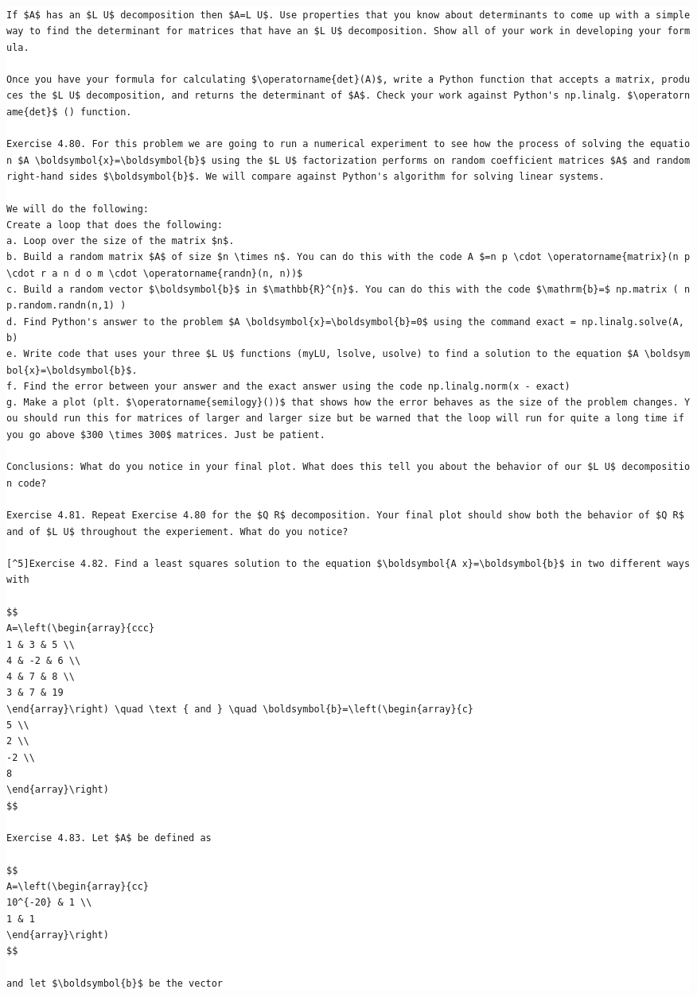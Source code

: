 ```
If $A$ has an $L U$ decomposition then $A=L U$. Use properties that you know about determinants to come up with a simple way to find the determinant for matrices that have an $L U$ decomposition. Show all of your work in developing your formula.

Once you have your formula for calculating $\operatorname{det}(A)$, write a Python function that accepts a matrix, produces the $L U$ decomposition, and returns the determinant of $A$. Check your work against Python's np.linalg. $\operatorname{det}$ () function.

Exercise 4.80. For this problem we are going to run a numerical experiment to see how the process of solving the equation $A \boldsymbol{x}=\boldsymbol{b}$ using the $L U$ factorization performs on random coefficient matrices $A$ and random right-hand sides $\boldsymbol{b}$. We will compare against Python's algorithm for solving linear systems.

We will do the following:
Create a loop that does the following:
a. Loop over the size of the matrix $n$.
b. Build a random matrix $A$ of size $n \times n$. You can do this with the code A $=n p \cdot \operatorname{matrix}(n p \cdot r a n d o m \cdot \operatorname{randn}(n, n))$
c. Build a random vector $\boldsymbol{b}$ in $\mathbb{R}^{n}$. You can do this with the code $\mathrm{b}=$ np.matrix ( np.random.randn(n,1) )
d. Find Python's answer to the problem $A \boldsymbol{x}=\boldsymbol{b}=0$ using the command exact = np.linalg.solve(A,b)
e. Write code that uses your three $L U$ functions (myLU, lsolve, usolve) to find a solution to the equation $A \boldsymbol{x}=\boldsymbol{b}$.
f. Find the error between your answer and the exact answer using the code np.linalg.norm(x - exact)
g. Make a plot (plt. $\operatorname{semilogy}())$ that shows how the error behaves as the size of the problem changes. You should run this for matrices of larger and larger size but be warned that the loop will run for quite a long time if you go above $300 \times 300$ matrices. Just be patient.

Conclusions: What do you notice in your final plot. What does this tell you about the behavior of our $L U$ decomposition code?

Exercise 4.81. Repeat Exercise 4.80 for the $Q R$ decomposition. Your final plot should show both the behavior of $Q R$ and of $L U$ throughout the experiement. What do you notice?

[^5]Exercise 4.82. Find a least squares solution to the equation $\boldsymbol{A x}=\boldsymbol{b}$ in two different ways with

$$
A=\left(\begin{array}{ccc}
1 & 3 & 5 \\
4 & -2 & 6 \\
4 & 7 & 8 \\
3 & 7 & 19
\end{array}\right) \quad \text { and } \quad \boldsymbol{b}=\left(\begin{array}{c}
5 \\
2 \\
-2 \\
8
\end{array}\right)
$$

Exercise 4.83. Let $A$ be defined as

$$
A=\left(\begin{array}{cc}
10^{-20} & 1 \\
1 & 1
\end{array}\right)
$$

and let $\boldsymbol{b}$ be the vector

```